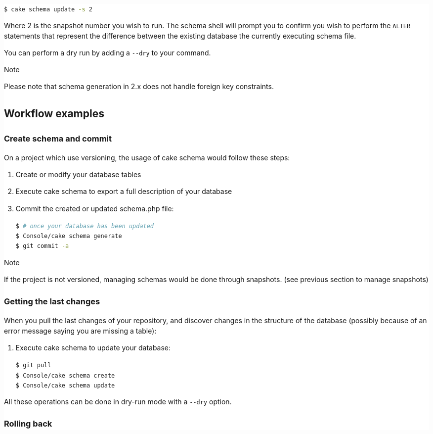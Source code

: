 ``` bash
$ cake schema update -s 2
```

Where 2 is the snapshot number you wish to run. The schema shell
will prompt you to confirm you wish to perform the `ALTER`
statements that represent the difference between the existing
database the currently executing schema file.

You can perform a dry run by adding a `--dry` to your command.

> [!NOTE]
> Please note that schema generation in 2.x does not handle foreign key
> constraints.

## Workflow examples

### Create schema and commit

On a project which use versioning, the usage of cake schema
would follow these steps:

1.  Create or modify your database tables

2.  Execute cake schema to export a full description of your
    database

3.  Commit the created or updated schema.php file:

    ``` bash
    $ # once your database has been updated
    $ Console/cake schema generate
    $ git commit -a
    ```

> [!NOTE]
> If the project is not versioned, managing schemas would
> be done through snapshots. (see previous section to
> manage snapshots)

### Getting the last changes

When you pull the last changes of your repository, and discover
changes in the structure of the database (possibly because
of an error message saying you are missing a table):

1.  Execute cake schema to update your database:

    ``` bash
    $ git pull
    $ Console/cake schema create
    $ Console/cake schema update
    ```

All these operations can be done in dry-run mode with a `--dry` option.

### Rolling back
